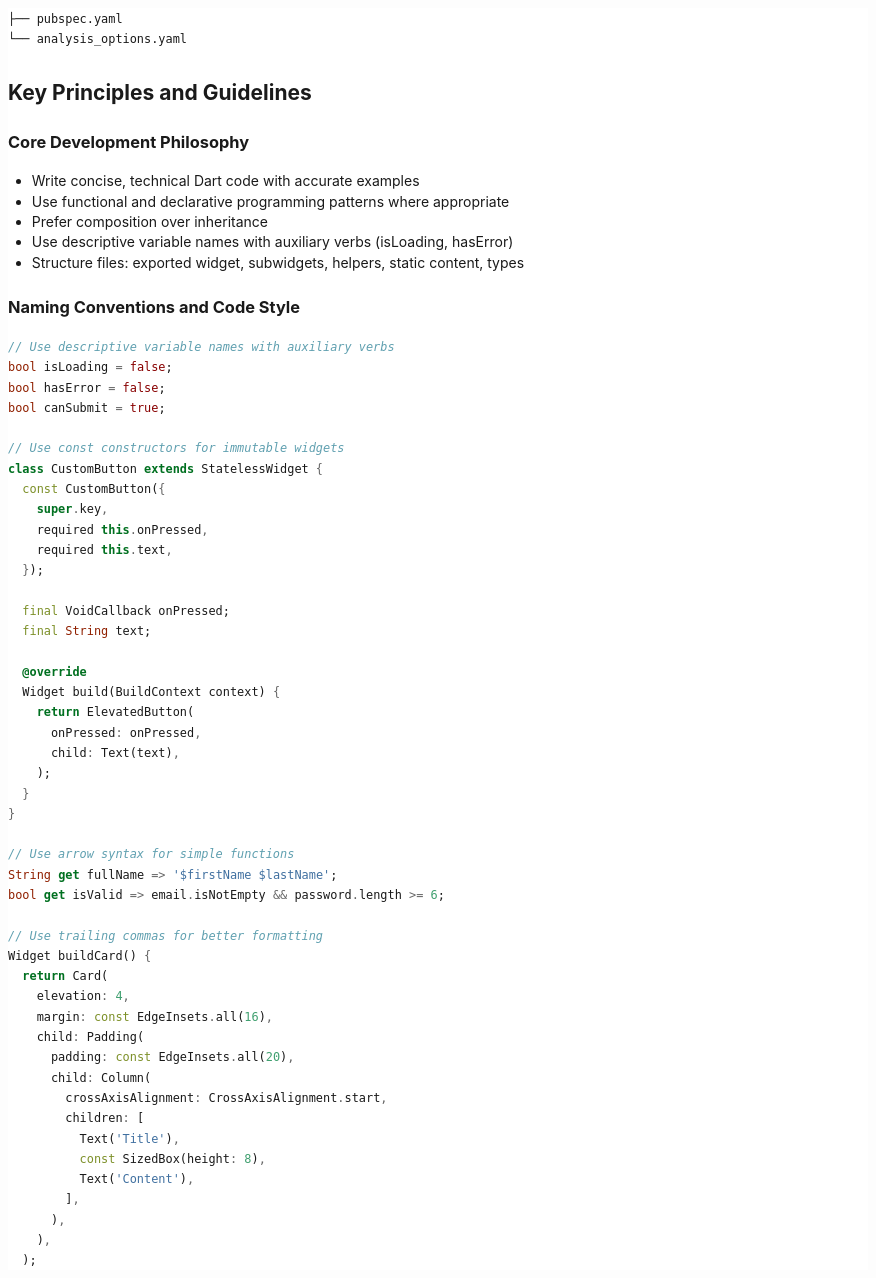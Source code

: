 ```
├── pubspec.yaml
└── analysis_options.yaml
```

## Key Principles and Guidelines

### Core Development Philosophy

- Write concise, technical Dart code with accurate examples
- Use functional and declarative programming patterns where appropriate
- Prefer composition over inheritance
- Use descriptive variable names with auxiliary verbs (isLoading, hasError)
- Structure files: exported widget, subwidgets, helpers, static content, types

### Naming Conventions and Code Style

```dart
// Use descriptive variable names with auxiliary verbs
bool isLoading = false;
bool hasError = false;
bool canSubmit = true;

// Use const constructors for immutable widgets
class CustomButton extends StatelessWidget {
  const CustomButton({
    super.key,
    required this.onPressed,
    required this.text,
  });

  final VoidCallback onPressed;
  final String text;

  @override
  Widget build(BuildContext context) {
    return ElevatedButton(
      onPressed: onPressed,
      child: Text(text),
    );
  }
}

// Use arrow syntax for simple functions
String get fullName => '$firstName $lastName';
bool get isValid => email.isNotEmpty && password.length >= 6;

// Use trailing commas for better formatting
Widget buildCard() {
  return Card(
    elevation: 4,
    margin: const EdgeInsets.all(16),
    child: Padding(
      padding: const EdgeInsets.all(20),
      child: Column(
        crossAxisAlignment: CrossAxisAlignment.start,
        children: [
          Text('Title'),
          const SizedBox(height: 8),
          Text('Content'),
        ],
      ),
    ),
  );
```